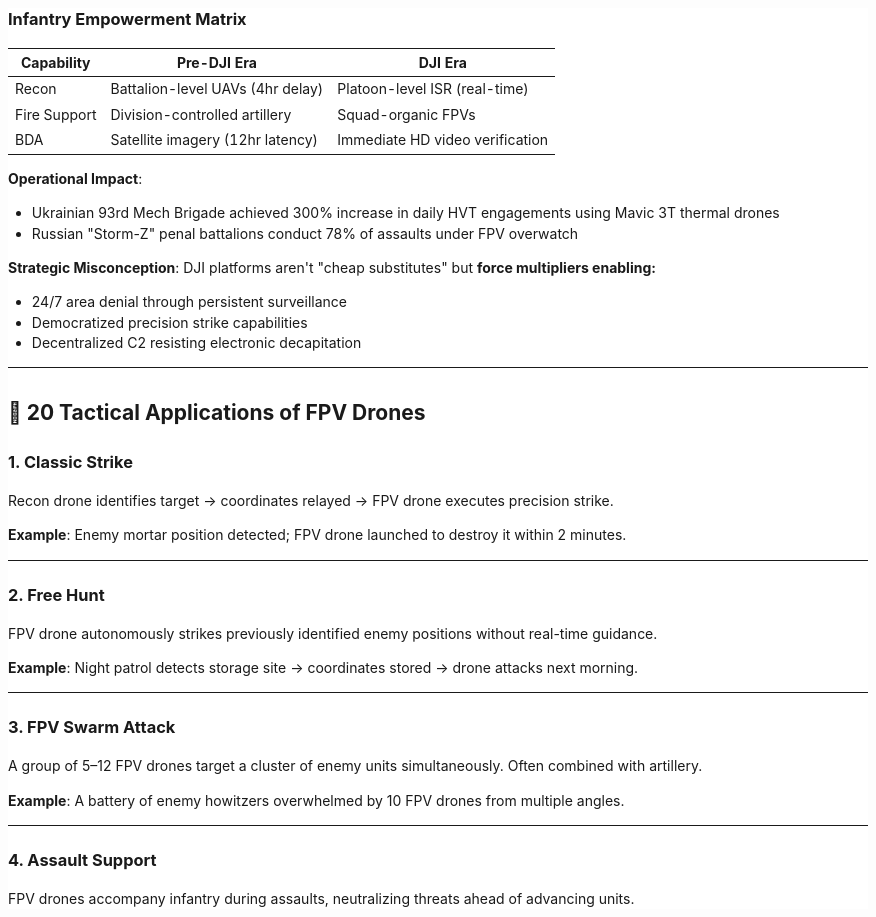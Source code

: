 ### **Infantry Empowerment Matrix**

| **Capability** | **Pre-DJI Era** | **DJI Era** |
| --- | --- | --- |
| Recon | Battalion-level UAVs (4hr delay) | Platoon-level ISR (real-time) |
| Fire Support | Division-controlled artillery | Squad-organic FPVs |
| BDA | Satellite imagery (12hr latency) | Immediate HD video verification |

**Operational Impact**:

- Ukrainian 93rd Mech Brigade achieved 300% increase in daily HVT engagements using Mavic 3T thermal drones
- Russian "Storm-Z" penal battalions conduct 78% of assaults under FPV overwatch

**Strategic Misconception**: DJI platforms aren't "cheap substitutes" but **force multipliers enabling:**

- 24/7 area denial through persistent surveillance
- Democratized precision strike capabilities
- Decentralized C2 resisting electronic decapitation

---

## 📍 20 Tactical Applications of FPV Drones

### 1. **Classic Strike**

Recon drone identifies target → coordinates relayed → FPV drone executes precision strike.

**Example**: Enemy mortar position detected; FPV drone launched to destroy it within 2 minutes.

---

### 2. **Free Hunt**

FPV drone autonomously strikes previously identified enemy positions without real-time guidance.

**Example**: Night patrol detects storage site → coordinates stored → drone attacks next morning.

---

### 3. **FPV Swarm Attack**

A group of 5–12 FPV drones target a cluster of enemy units simultaneously. Often combined with artillery.

**Example**: A battery of enemy howitzers overwhelmed by 10 FPV drones from multiple angles.

---

### 4. **Assault Support**

FPV drones accompany infantry during assaults, neutralizing threats ahead of advancing units.
